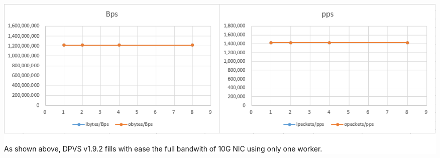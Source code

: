 ![Throughput](./pics/tcp_throughput.png)

As shown above, DPVS v1.9.2 fills with ease the full bandwith of 10G NIC using only one worker.
